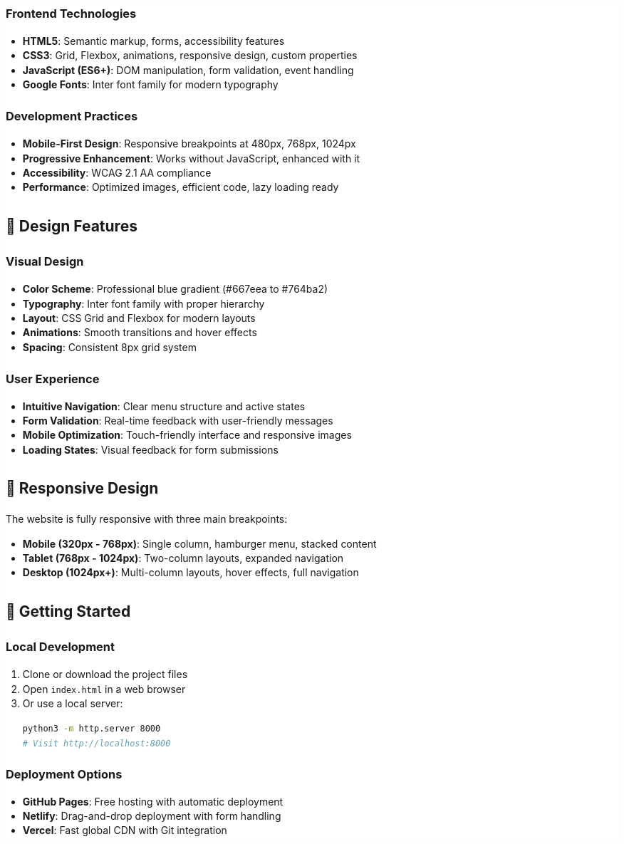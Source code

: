 ### Frontend Technologies
- **HTML5**: Semantic markup, forms, accessibility features
- **CSS3**: Grid, Flexbox, animations, responsive design, custom properties
- **JavaScript (ES6+)**: DOM manipulation, form validation, event handling
- **Google Fonts**: Inter font family for modern typography

### Development Practices
- **Mobile-First Design**: Responsive breakpoints at 480px, 768px, 1024px
- **Progressive Enhancement**: Works without JavaScript, enhanced with it
- **Accessibility**: WCAG 2.1 AA compliance
- **Performance**: Optimized images, efficient code, lazy loading ready

## 🎨 Design Features

### Visual Design
- **Color Scheme**: Professional blue gradient (#667eea to #764ba2)
- **Typography**: Inter font family with proper hierarchy
- **Layout**: CSS Grid and Flexbox for modern layouts
- **Animations**: Smooth transitions and hover effects
- **Spacing**: Consistent 8px grid system

### User Experience
- **Intuitive Navigation**: Clear menu structure and active states
- **Form Validation**: Real-time feedback with user-friendly messages
- **Mobile Optimization**: Touch-friendly interface and responsive images
- **Loading States**: Visual feedback for form submissions

## 📱 Responsive Design

The website is fully responsive with three main breakpoints:

- **Mobile (320px - 768px)**: Single column, hamburger menu, stacked content
- **Tablet (768px - 1024px)**: Two-column layouts, expanded navigation
- **Desktop (1024px+)**: Multi-column layouts, hover effects, full navigation

## 🚀 Getting Started

### Local Development
1. Clone or download the project files
2. Open `index.html` in a web browser
3. Or use a local server:
   ```bash
   python3 -m http.server 8000
   # Visit http://localhost:8000
   ```

### Deployment Options
- **GitHub Pages**: Free hosting with automatic deployment
- **Netlify**: Drag-and-drop deployment with form handling
- **Vercel**: Fast global CDN with Git integration
